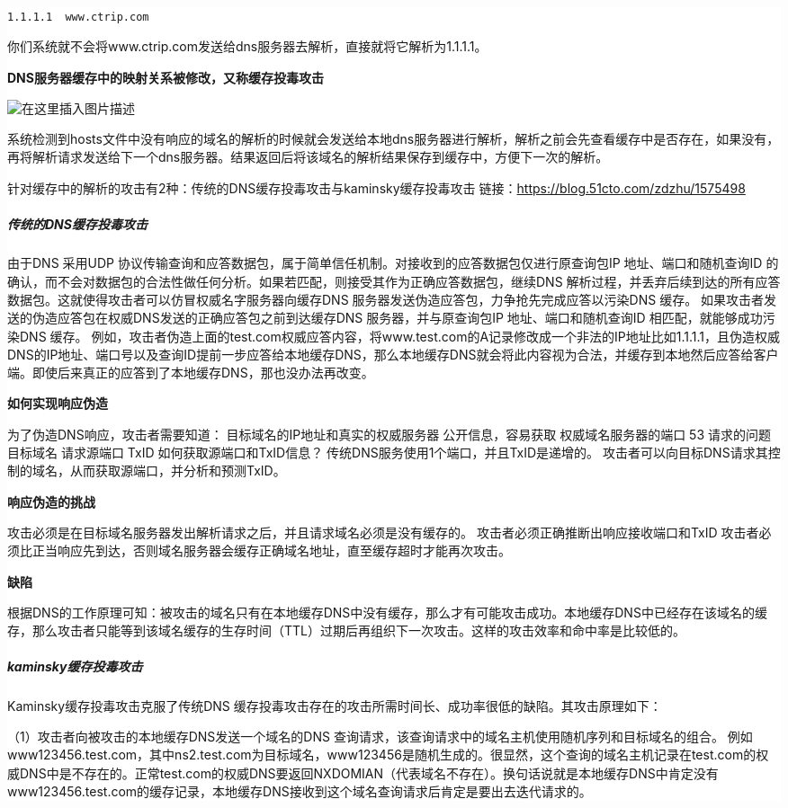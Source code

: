 ```
1.1.1.1  www.ctrip.com
```

你们系统就不会将www.ctrip.com发送给dns服务器去解析，直接就将它解析为1.1.1.1。



**DNS服务器缓存中的映射关系被修改，又称缓存投毒攻击**

![在这里插入图片描述](https://img-blog.csdnimg.cn/20210612230326129.png?x-oss-process=image/watermark,type_ZmFuZ3poZW5naGVpdGk,shadow_10,text_aHR0cHM6Ly9ibG9nLmNzZG4ubmV0L3dlaXhpbl80NzcyNjY3Ng==,size_16,color_FFFFFF,t_70)


系统检测到hosts文件中没有响应的域名的解析的时候就会发送给本地dns服务器进行解析，解析之前会先查看缓存中是否存在，如果没有，再将解析请求发送给下一个dns服务器。结果返回后将该域名的解析结果保存到缓存中，方便下一次的解析。

针对缓存中的解析的攻击有2种：传统的DNS缓存投毒攻击与kaminsky缓存投毒攻击
链接：https://blog.51cto.com/zdzhu/1575498

##### 传统的DNS缓存投毒攻击

由于DNS 采用UDP 协议传输查询和应答数据包，属于简单信任机制。对接收到的应答数据包仅进行原查询包IP 地址、端口和随机查询ID 的确认，而不会对数据包的合法性做任何分析。如果若匹配，则接受其作为正确应答数据包，继续DNS 解析过程，并丢弃后续到达的所有应答数据包。这就使得攻击者可以仿冒权威名字服务器向缓存DNS 服务器发送伪造应答包，力争抢先完成应答以污染DNS 缓存。
如果攻击者发送的伪造应答包在权威DNS发送的正确应答包之前到达缓存DNS 服务器，并与原查询包IP 地址、端口和随机查询ID 相匹配，就能够成功污染DNS 缓存。
例如，攻击者伪造上面的test.com权威应答内容，将www.test.com的A记录修改成一个非法的IP地址比如1.1.1.1，且伪造权威DNS的IP地址、端口号以及查询ID提前一步应答给本地缓存DNS，那么本地缓存DNS就会将此内容视为合法，并缓存到本地然后应答给客户端。即使后来真正的应答到了本地缓存DNS，那也没办法再改变。

**如何实现响应伪造**

为了伪造DNS响应，攻击者需要知道：
目标域名的IP地址和真实的权威服务器
公开信息，容易获取
权威域名服务器的端口
53
请求的问题
目标域名
请求源端口
TxID
如何获取源端口和TxID信息？
传统DNS服务使用1个端口，并且TxID是递增的。
攻击者可以向目标DNS请求其控制的域名，从而获取源端口，并分析和预测TxID。

**响应伪造的挑战**

攻击必须是在目标域名服务器发出解析请求之后，并且请求域名必须是没有缓存的。
攻击者必须正确推断出响应接收端口和TxID
攻击者必须比正当响应先到达，否则域名服务器会缓存正确域名地址，直至缓存超时才能再次攻击。

**缺陷**

根据DNS的工作原理可知：被攻击的域名只有在本地缓存DNS中没有缓存，那么才有可能攻击成功。本地缓存DNS中已经存在该域名的缓存，那么攻击者只能等到该域名缓存的生存时间（TTL）过期后再组织下一次攻击。这样的攻击效率和命中率是比较低的。



##### kaminsky缓存投毒攻击

Kaminsky缓存投毒攻击克服了传统DNS 缓存投毒攻击存在的攻击所需时间长、成功率很低的缺陷。其攻击原理如下：

（1）攻击者向被攻击的本地缓存DNS发送一个域名的DNS 查询请求，该查询请求中的域名主机使用随机序列和目标域名的组合。
例如www123456.test.com，其中ns2.test.com为目标域名，www123456是随机生成的。很显然，这个查询的域名主机记录在test.com的权威DNS中是不存在的。正常test.com的权威DNS要返回NXDOMIAN（代表域名不存在）。换句话说就是本地缓存DNS中肯定没有www123456.test.com的缓存记录，本地缓存DNS接收到这个域名查询请求后肯定是要出去迭代请求的。
